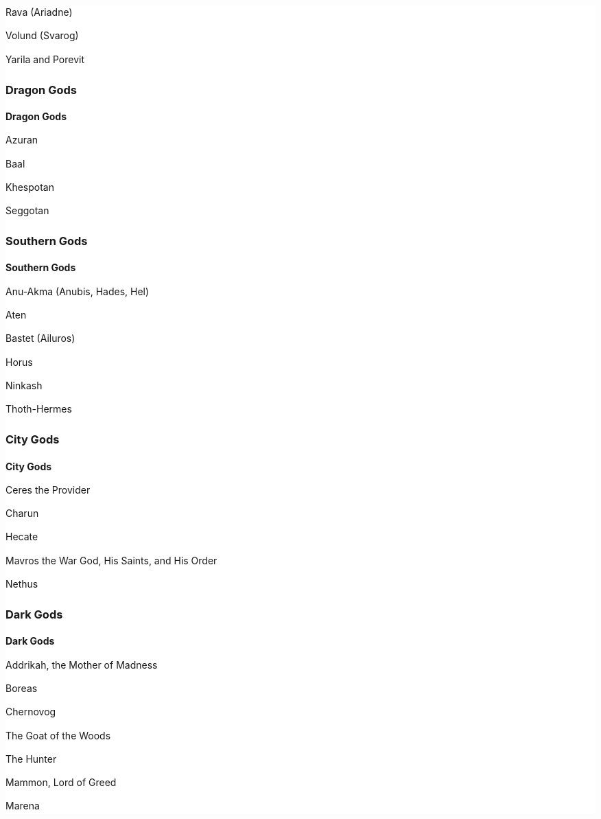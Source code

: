 Rava (Ariadne) 

Volund (Svarog)

Yarila and Porevit

### Dragon Gods
**Dragon Gods**

Azuran

Baal

Khespotan 

Seggotan

### Southern Gods
**Southern Gods**

Anu-Akma (Anubis, Hades, Hel)

Aten

Bastet (Ailuros) 

Horus

Ninkash 

Thoth-Hermes

### City Gods
**City Gods**

Ceres the Provider 

Charun

Hecate 

Mavros the War God, His Saints, and His Order 

Nethus

### Dark Gods
**Dark Gods**

Addrikah, the Mother of Madness 

Boreas 

Chernovog

The Goat of the Woods

The Hunter

Mammon, Lord of Greed

Marena
